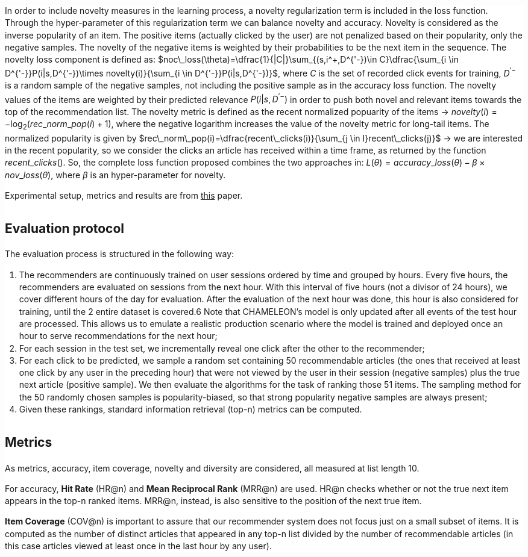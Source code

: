 In order to include novelty measures in the learning process, a novelty regularization term is included in the loss function. Through the hyper-parameter of this regularization term we can balance novelty and accuracy. Novelty is considered as the inverse popularity of an item. The positive items (actually clicked by the user) are not penalized based on their popularity, only the negative samples. The novelty of the negative items is weighted by their probabilities to be the next item in the sequence. The novelty loss component is defined as: $noc\_loss(\theta)=\dfrac{1}{|C|}\sum_{(s,i^+,D^{'-})\in C}\dfrac{\sum_{i \in D^{'-}}P(i|s,D^{'-})\times novelty(i)}{\sum_{i \in D^{'-}}P(i|s,D^{'-})}$, where *C* is the set of recorded click events for training, $D^{'-}$ is a random sample of the negative samples, not including the positive sample as in the accuracy loss function. The novelty values of the items are weighted by their predicted relevance $P(i|s, D^{'-})$ in order to push both novel and relevant items towards the top of the recommendation list. The novelty metric is defined as the recent normalized popuarity of the items -> $novelty(i)=-\log_2(rec\_norm\_pop(i)+1)$, where the negative logarithm increases the value of the novelty metric for long-tail items.  The normalized popularity is given by $rec\_norm\_pop(i)=\dfrac{recent\_clicks(i)}{\sum_{j \in I}recent\_clicks(j)}$ -> we are interested in the recent popularity, so we consider the clicks an article has received within a time frame, as returned by the function $recent\_clicks()$.
So, the complete loss function proposed combines the two approaches in: $L(\theta)= accuracy\_loss(\theta)-\beta \times nov\_loss(\theta)$, where $\beta$ is an hyper-parameter for novelty.


Experimental setup, metrics and results are from [this](https://arxiv.org/pdf/1907.07629.pdf) paper.

## Evaluation protocol
The evaluation process is structured in the following way:
1. The recommenders are continuously trained on user sessions ordered by time and grouped by hours. Every five hours, the recommenders are evaluated on sessions from the next hour. With this interval of five hours (not a divisor of 24 hours), we cover different hours of the day for evaluation. After the evaluation of the next hour was done, this hour is also considered for training, until the 2 entire dataset is covered.6 Note that CHAMELEON’s model is only updated after all events of the test hour are processed. This allows us to emulate a realistic production scenario where the model is trained and deployed once an hour to serve recommendations for the next hour;
2. For each session in the test set, we incrementally reveal one click after the other to the recommender;
3. For each click to be predicted, we sample a random set containing 50 recommendable articles (the ones that received at least one click by any user in the preceding hour) that were not viewed by the user in their session (negative samples) plus the true next article (positive sample). We then evaluate the algorithms for the task of ranking those 51 items. The sampling method for the 50 randomly chosen samples is popularity-biased, so that strong popularity negative samples are always present;
4. Given these rankings, standard information retrieval (top-n) metrics can be computed.

## Metrics
As metrics, accuracy, item coverage, novelty and diversity are considered, all measured at list length 10.

For accuracy, **Hit Rate** (HR@n) and **Mean Reciprocal Rank** (MRR@n) are used.
HR@n checks whether or not the true next item appears in the top-n ranked items.
MRR@n, instead, is also sensitive to the position of the next true item.

**Item Coverage** (COV@n) is important to assure that our recommender system does not focus just on a small subset of items. It is computed as the number of distinct articles that appeared in any top-n list divided by the number of recommendable articles (in this case articles viewed at least once in the last hour by any user).
